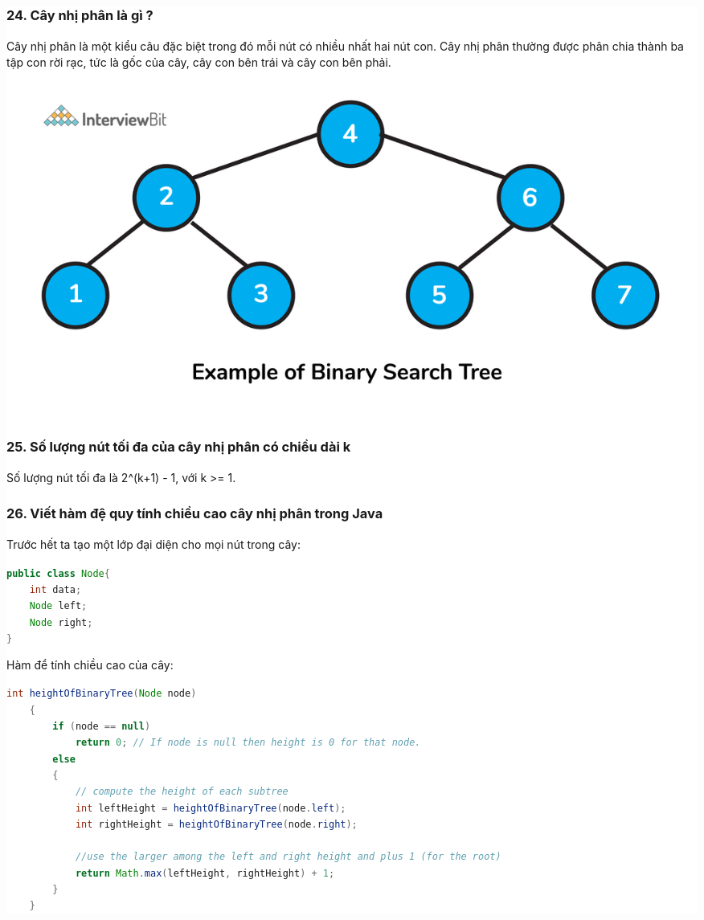 ### 24. Cây nhị phân là gì ?

Cây nhị phân là một kiểu câu đặc biệt trong đó mỗi nút có nhiều nhất hai nút con. Cây nhị phân thường được phân chia thành ba tập con rời rạc, tức là gốc của cây, cây con bên trái và cây con bên phải. 

![](./assets/binary-search-tree.png)

### 25. Số lượng nút tối đa của cây nhị phân có chiều dài k 

Số lượng nút tối đa là 2^(k+1) - 1, với k >= 1.

### 26. Viết hàm đệ quy tính chiều cao cây nhị phân trong Java 

Trước hết ta tạo một lớp đại diện cho mọi nút trong cây:

```java
public class Node{
    int data;
    Node left;
    Node right;
}
```

Hàm để tính chiều cao của cây:

```java
int heightOfBinaryTree(Node node)  
    { 
        if (node == null) 
            return 0; // If node is null then height is 0 for that node.
        else 
        { 
            // compute the height of each subtree
            int leftHeight = heightOfBinaryTree(node.left); 
            int rightHeight = heightOfBinaryTree(node.right); 

            //use the larger among the left and right height and plus 1 (for the root)
            return Math.max(leftHeight, rightHeight) + 1; 
        } 
    }
```
